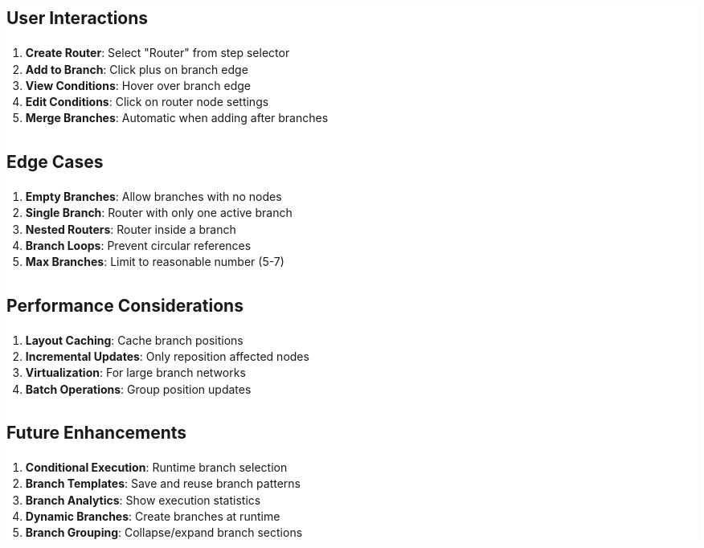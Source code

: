 ## User Interactions

1. **Create Router**: Select "Router" from step selector
2. **Add to Branch**: Click plus on branch edge
3. **View Conditions**: Hover over branch edge
4. **Edit Conditions**: Click on router node settings
5. **Merge Branches**: Automatic when adding after branches

## Edge Cases

1. **Empty Branches**: Allow branches with no nodes
2. **Single Branch**: Router with only one active branch
3. **Nested Routers**: Router inside a branch
4. **Branch Loops**: Prevent circular references
5. **Max Branches**: Limit to reasonable number (5-7)

## Performance Considerations

1. **Layout Caching**: Cache branch positions
2. **Incremental Updates**: Only reposition affected nodes
3. **Virtualization**: For large branch networks
4. **Batch Operations**: Group position updates

## Future Enhancements

1. **Conditional Execution**: Runtime branch selection
2. **Branch Templates**: Save and reuse branch patterns
3. **Branch Analytics**: Show execution statistics
4. **Dynamic Branches**: Create branches at runtime
5. **Branch Grouping**: Collapse/expand branch sections